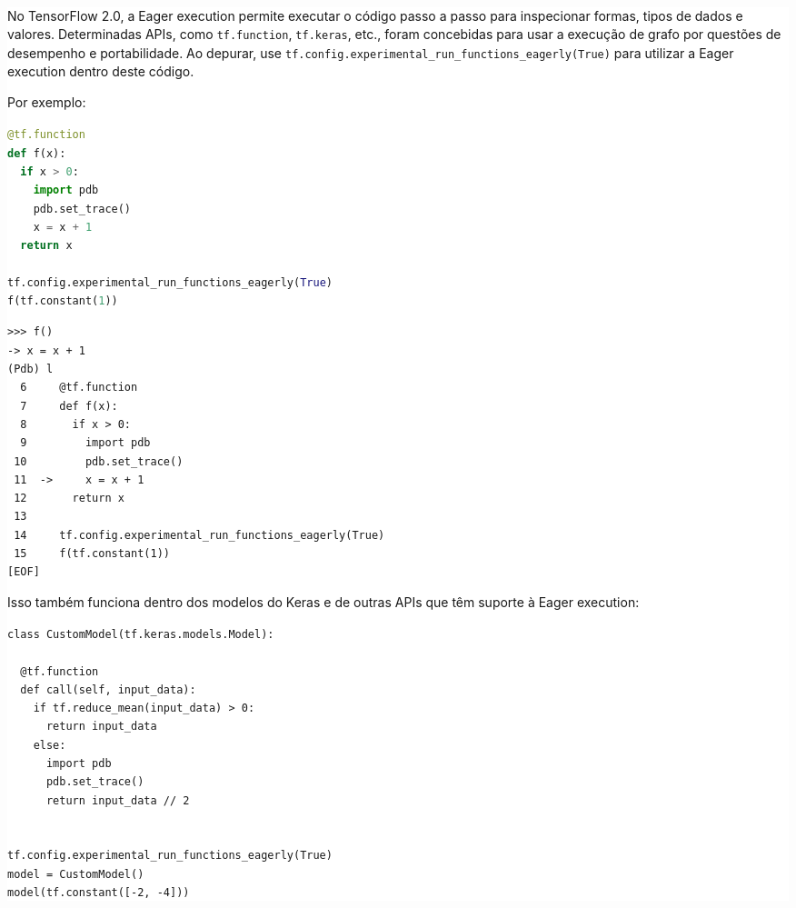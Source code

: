 No TensorFlow 2.0, a Eager execution permite executar o código passo a passo para inspecionar formas, tipos de dados e valores. Determinadas APIs, como `tf.function`, `tf.keras`, etc., foram concebidas para usar a execução de grafo por questões de desempenho e portabilidade. Ao depurar, use `tf.config.experimental_run_functions_eagerly(True)` para utilizar a Eager execution dentro deste código.

Por exemplo:

```python
@tf.function
def f(x):
  if x > 0:
    import pdb
    pdb.set_trace()
    x = x + 1
  return x

tf.config.experimental_run_functions_eagerly(True)
f(tf.constant(1))
```

```
>>> f()
-> x = x + 1
(Pdb) l
  6  	@tf.function
  7  	def f(x):
  8  	  if x > 0:
  9  	    import pdb
 10  	    pdb.set_trace()
 11  ->	    x = x + 1
 12  	  return x
 13
 14  	tf.config.experimental_run_functions_eagerly(True)
 15  	f(tf.constant(1))
[EOF]
```

Isso também funciona dentro dos modelos do Keras e de outras APIs que têm suporte à Eager execution:

```
class CustomModel(tf.keras.models.Model):

  @tf.function
  def call(self, input_data):
    if tf.reduce_mean(input_data) > 0:
      return input_data
    else:
      import pdb
      pdb.set_trace()
      return input_data // 2


tf.config.experimental_run_functions_eagerly(True)
model = CustomModel()
model(tf.constant([-2, -4]))
```
